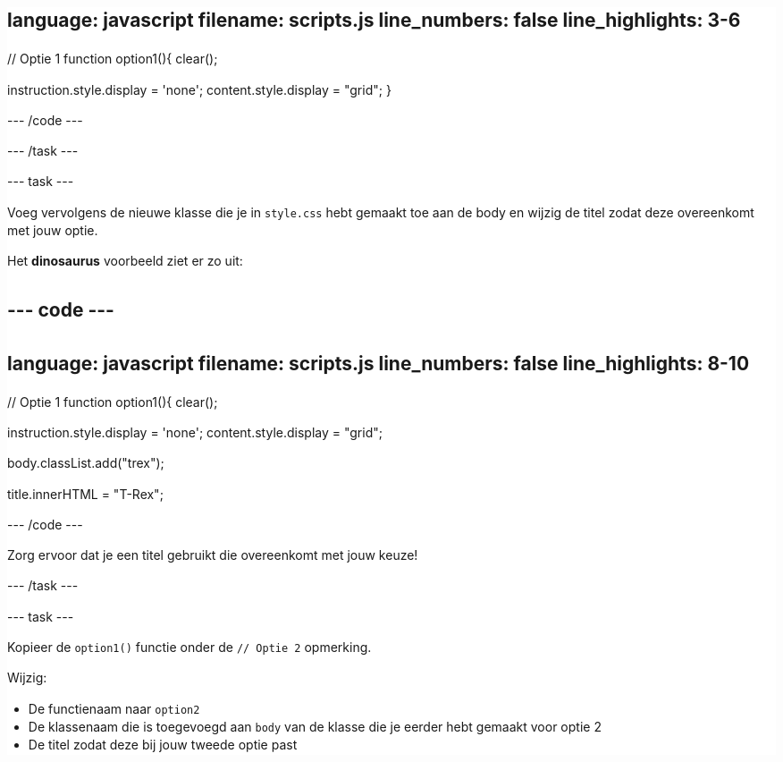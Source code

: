 language: javascript
filename: scripts.js
line_numbers: false
line_highlights: 3-6
---------------------------------------------------------

// Optie 1
function option1(){
clear();

instruction.style.display = 'none';
content.style.display = "grid";
}

\--- /code ---

\--- /task ---

\--- task ---

Voeg vervolgens de nieuwe klasse die je in `style.css` hebt gemaakt toe aan de body en wijzig de titel zodat deze overeenkomt met jouw optie.

Het **dinosaurus** voorbeeld ziet er zo uit:

## --- code ---

language: javascript
filename: scripts.js
line_numbers: false
line_highlights: 8-10
----------------------------------------------------------

// Optie 1
function option1(){
clear();

instruction.style.display = 'none';
content.style.display = "grid";

body.classList.add("trex");

title.innerHTML = "T-Rex";

\--- /code ---

Zorg ervoor dat je een titel gebruikt die overeenkomt met jouw keuze!

\--- /task ---

\--- task ---

Kopieer de `option1()` functie onder de `// Optie 2` opmerking.

Wijzig:

- De functienaam naar `option2`
- De klassenaam die is toegevoegd aan `body` van de klasse die je eerder hebt gemaakt voor optie 2
- De titel zodat deze bij jouw tweede optie past

